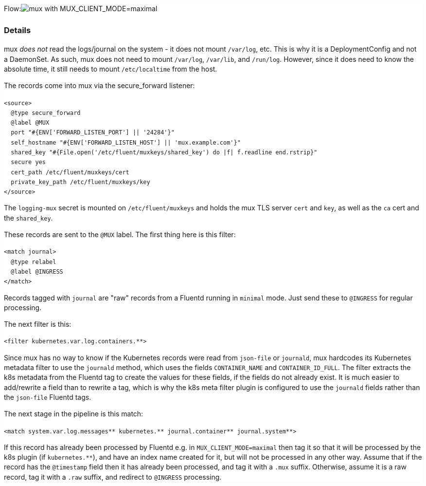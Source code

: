 Flow:![mux with MUX_CLIENT_MODE=maximal](mux-logging-service-diag4.png)

### Details ###

mux *does not* read the logs/journal on the system - it does not mount
`/var/log`, etc.  This is why it is a DeploymentConfig and not a DaemonSet.  As
such, mux does not need to mount `/var/log`, `/var/lib`, and `/run/log`.
However, since it does need to know the absolute time, it still needs to mount
`/etc/localtime` from the host.

The records come into mux via the secure_forward listener:

    <source>
      @type secure_forward
      @label @MUX
      port "#{ENV['FORWARD_LISTEN_PORT'] || '24284'}"
      self_hostname "#{ENV['FORWARD_LISTEN_HOST'] || 'mux.example.com'}"
      shared_key "#{File.open('/etc/fluent/muxkeys/shared_key') do |f| f.readline end.rstrip}"
      secure yes
      cert_path /etc/fluent/muxkeys/cert
      private_key_path /etc/fluent/muxkeys/key
    </source>

The `logging-mux` secret is mounted on `/etc/fluent/muxkeys` and holds the mux
TLS server `cert` and `key`, as well as the `ca` cert and the `shared_key`.

These records are sent to the `@MUX` label.  The first thing here is this
filter:

    <match journal>
      @type relabel
      @label @INGRESS
    </match>

Records tagged with `journal` are "raw" records from a Fluentd running in
`minimal` mode.  Just send these to `@INGRESS` for regular processing.

The next filter is this:

    <filter kubernetes.var.log.containers.**>

Since mux has no way to know if the Kubernetes records were read from
`json-file` or `journald`, mux hardcodes its Kubernetes metadata filter to use
the `journald` method, which uses the fields `CONTAINER_NAME` and
`CONTAINER_ID_FULL`.  The filter extracts the k8s metadata from the Fluentd tag
to create the values for these fields, if the fields do not already exist.  It
is much easier to add/rewrite a field than to rewrite a tag, which is why the
k8s meta filter plugin is configured to use the `journald` fields rather than
the `json-file` Fluentd tags.

The next stage in the pipeline is this match:

    <match system.var.log.messages** kubernetes.** journal.container** journal.system**>

If this record has already been processed by Fluentd e.g. in
`MUX_CLIENT_MODE=maximal` then tag it so that it will be processed by the k8s
plugin (if `kubernetes.**`), and have an index name created for it, but will
not be processed in any other way.  Assume that if the record has the
`@timestamp` field then it has already been processed, and tag it with a `.mux`
suffix.  Otherwise, assume it is a raw record, tag it with a `.raw` suffix, and
redirect to `@INGRESS` processing.
